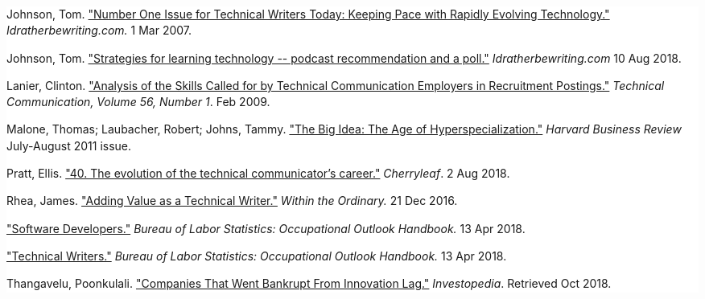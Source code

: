 Johnson, Tom. ["Number One Issue for Technical Writers Today: Keeping Pace with Rapidly Evolving Technology."](https://idratherbewriting.com/2007/03/01/number-one-issue-for-technical-writers-today-keeping-pace-with-rapidly-evolving-technology/) *Idratherbewriting.com.* 1 Mar 2007.

Johnson, Tom. ["Strategies for learning technology -- podcast recommendation and a poll."](https://idratherbewriting.com/2018/08/10/how-much-time-devoted-to-learning-tech-is-needed/) *Idratherbewriting.com* 10 Aug 2018.

Lanier, Clinton. ["Analysis of the Skills Called for by Technical Communication Employers in Recruitment Postings."](http://www.ingentaconnect.com/contentone/stc/tc/2009/00000056/00000001/art00008) *Technical Communication, Volume 56, Number 1*. Feb 2009.

Malone, Thomas; Laubacher, Robert; Johns, Tammy. ["The Big Idea: The Age of Hyperspecialization."](https://hbr.org/2011/07/the-big-idea-the-age-of-hyperspecialization) *Harvard Business Review* July-August 2011 issue.

Pratt, Ellis. ["40. The evolution of the technical communicator’s career."](https://cherryleaf.podbean.com/e/the-evolution-of-technical-communication/) *Cherryleaf*. 2 Aug 2018.

Rhea, James. ["Adding Value as a Technical Writer."](https://withintheordinary.wordpress.com/2016/12/21/adding-value-as-a-technical-writer/) *Within the Ordinary.* 21 Dec 2016.

["Software Developers."](https://www.bls.gov/ooh/computer-and-information-technology/software-developers.htm) *Bureau of Labor Statistics: Occupational Outlook Handbook.* 13 Apr 2018.

["Technical Writers."](https://www.bls.gov/ooh/media-and-communication/technical-writers.htm) *Bureau of Labor Statistics: Occupational Outlook Handbook.* 13 Apr 2018.

Thangavelu, Poonkulali. ["Companies That Went Bankrupt From Innovation Lag."](https://www.investopedia.com/articles/investing/072115/companies-went-bankrupt-innovation-lag.asp) *Investopedia*. Retrieved Oct 2018.
